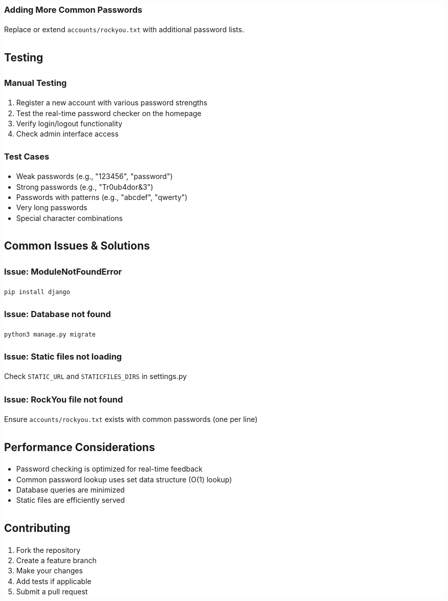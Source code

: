 ### Adding More Common Passwords

Replace or extend `accounts/rockyou.txt` with additional password lists.

## Testing

### Manual Testing
1. Register a new account with various password strengths
2. Test the real-time password checker on the homepage
3. Verify login/logout functionality
4. Check admin interface access

### Test Cases
- Weak passwords (e.g., "123456", "password")
- Strong passwords (e.g., "Tr0ub4dor&3")
- Passwords with patterns (e.g., "abcdef", "qwerty")
- Very long passwords
- Special character combinations

## Common Issues & Solutions

### Issue: ModuleNotFoundError
```bash
pip install django
```

### Issue: Database not found
```bash
python3 manage.py migrate
```

### Issue: Static files not loading
Check `STATIC_URL` and `STATICFILES_DIRS` in settings.py

### Issue: RockYou file not found
Ensure `accounts/rockyou.txt` exists with common passwords (one per line)

## Performance Considerations

- Password checking is optimized for real-time feedback
- Common password lookup uses set data structure (O(1) lookup)
- Database queries are minimized
- Static files are efficiently served

## Contributing

1. Fork the repository
2. Create a feature branch
3. Make your changes
4. Add tests if applicable
5. Submit a pull request
